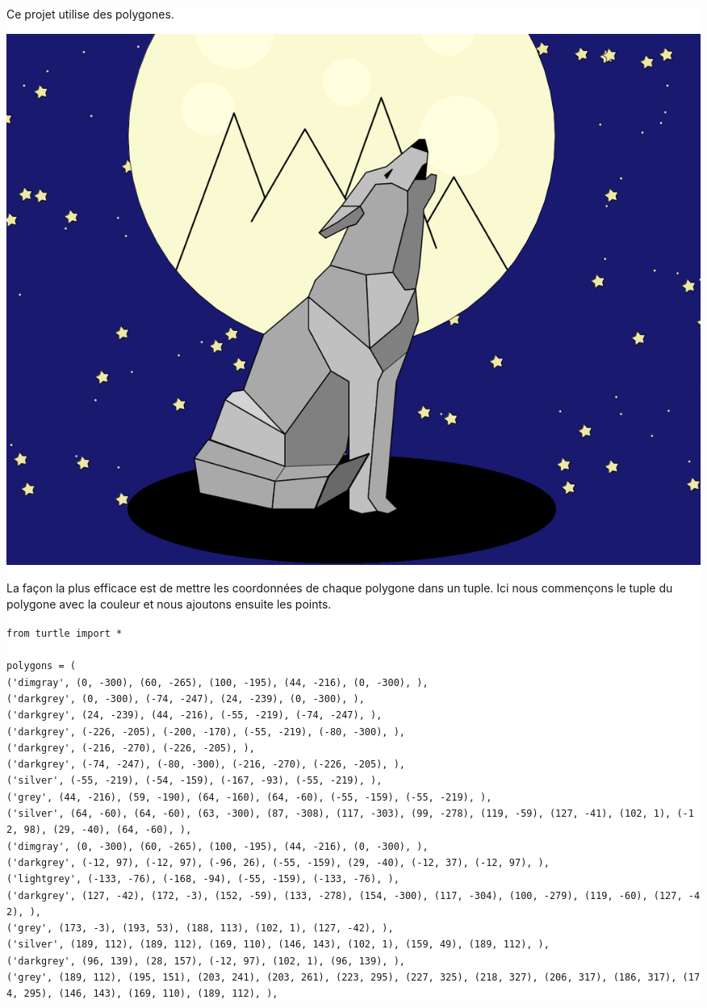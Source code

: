 Ce projet utilise des polygones.

![projet](media/projet_hugo.jpg)

La façon la plus efficace est de mettre les coordonnées de chaque polygone dans un tuple.
Ici nous commençons le tuple du polygone avec la couleur et nous ajoutons ensuite les points.

```{codeplay}
from turtle import *

polygons = (
('dimgray', (0, -300), (60, -265), (100, -195), (44, -216), (0, -300), ),
('darkgrey', (0, -300), (-74, -247), (24, -239), (0, -300), ),
('darkgrey', (24, -239), (44, -216), (-55, -219), (-74, -247), ),
('darkgrey', (-226, -205), (-200, -170), (-55, -219), (-80, -300), ),
('darkgrey', (-216, -270), (-226, -205), ),
('darkgrey', (-74, -247), (-80, -300), (-216, -270), (-226, -205), ),
('silver', (-55, -219), (-54, -159), (-167, -93), (-55, -219), ),
('grey', (44, -216), (59, -190), (64, -160), (64, -60), (-55, -159), (-55, -219), ),
('silver', (64, -60), (64, -60), (63, -300), (87, -308), (117, -303), (99, -278), (119, -59), (127, -41), (102, 1), (-12, 98), (29, -40), (64, -60), ),
('dimgray', (0, -300), (60, -265), (100, -195), (44, -216), (0, -300), ),
('darkgrey', (-12, 97), (-12, 97), (-96, 26), (-55, -159), (29, -40), (-12, 37), (-12, 97), ),
('lightgrey', (-133, -76), (-168, -94), (-55, -159), (-133, -76), ),
('darkgrey', (127, -42), (172, -3), (152, -59), (133, -278), (154, -300), (117, -304), (100, -279), (119, -60), (127, -42), ),
('grey', (173, -3), (193, 53), (188, 113), (102, 1), (127, -42), ),
('silver', (189, 112), (189, 112), (169, 110), (146, 143), (102, 1), (159, 49), (189, 112), ),
('darkgrey', (96, 139), (28, 157), (-12, 97), (102, 1), (96, 139), ),
('grey', (189, 112), (195, 151), (203, 241), (203, 261), (223, 295), (227, 325), (218, 327), (206, 317), (186, 317), (174, 295), (146, 143), (169, 110), (189, 112), ),
```